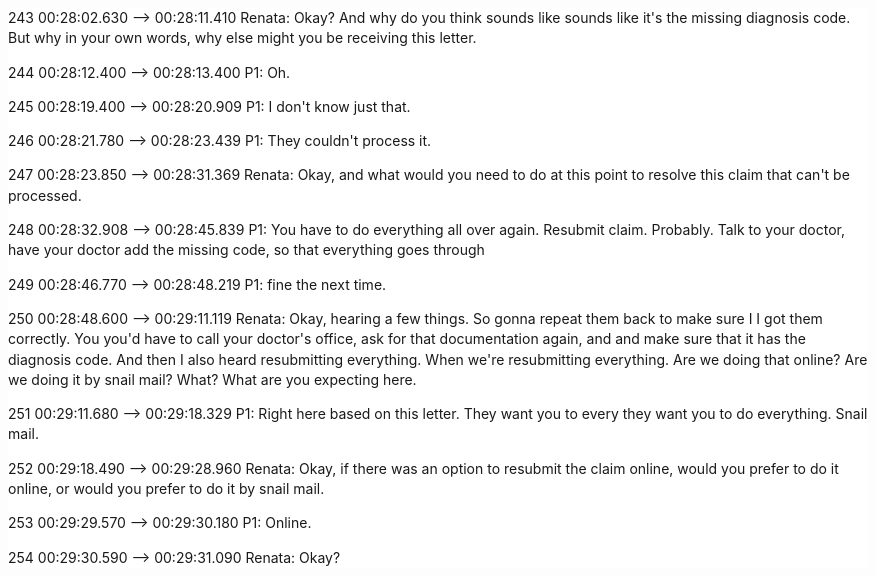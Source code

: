 243
00:28:02.630 --> 00:28:11.410
Renata: Okay? And why do you think sounds like sounds like it's the missing diagnosis code. But why in your own words, why else might you be receiving this letter.

244
00:28:12.400 --> 00:28:13.400
P1: Oh.

245
00:28:19.400 --> 00:28:20.909
P1: I don't know just that.

246
00:28:21.780 --> 00:28:23.439
P1: They couldn't process it.

247
00:28:23.850 --> 00:28:31.369
Renata: Okay, and what would you need to do at this point to resolve this claim that can't be processed.

248
00:28:32.908 --> 00:28:45.839
P1: You have to do everything all over again. Resubmit claim. Probably. Talk to your doctor, have your doctor add the missing code, so that everything goes through

249
00:28:46.770 --> 00:28:48.219
P1: fine the next time.

250
00:28:48.600 --> 00:29:11.119
Renata: Okay, hearing a few things. So gonna repeat them back to make sure I I got them correctly. You you'd have to call your doctor's office, ask for that documentation again, and and make sure that it has the diagnosis code. And then I also heard resubmitting everything. When we're resubmitting everything. Are we doing that online? Are we doing it by snail mail? What? What are you expecting here.

251
00:29:11.680 --> 00:29:18.329
P1: Right here based on this letter. They want you to every they want you to do everything. Snail mail.

252
00:29:18.490 --> 00:29:28.960
Renata: Okay, if there was an option to resubmit the claim online, would you prefer to do it online, or would you prefer to do it by snail mail.

253
00:29:29.570 --> 00:29:30.180
P1: Online.

254
00:29:30.590 --> 00:29:31.090
Renata: Okay?
